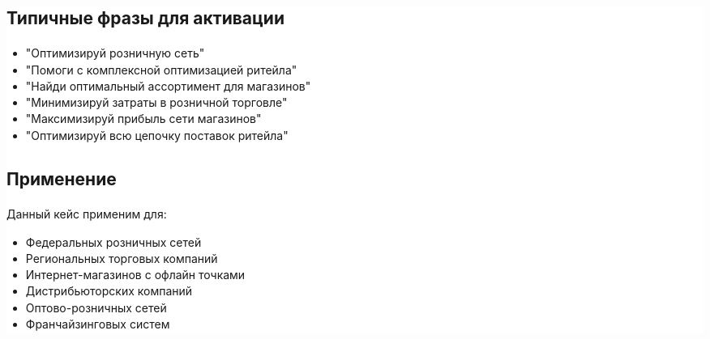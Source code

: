 ```python
```

## Типичные фразы для активации

- "Оптимизируй розничную сеть"
- "Помоги с комплексной оптимизацией ритейла"
- "Найди оптимальный ассортимент для магазинов"
- "Минимизируй затраты в розничной торговле"
- "Максимизируй прибыль сети магазинов"
- "Оптимизируй всю цепочку поставок ритейла"

## Применение

Данный кейс применим для:
- Федеральных розничных сетей
- Региональных торговых компаний
- Интернет-магазинов с офлайн точками
- Дистрибьюторских компаний
- Оптово-розничных сетей
- Франчайзинговых систем 